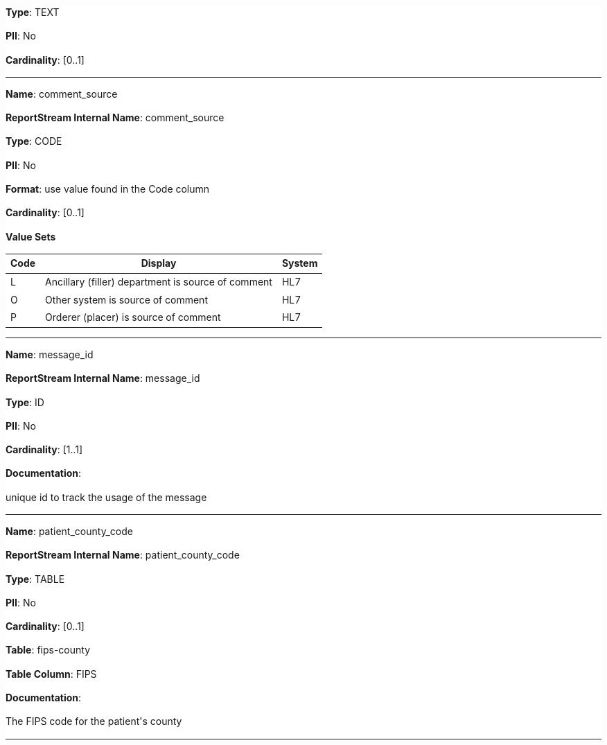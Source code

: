 **Type**: TEXT

**PII**: No

**Cardinality**: [0..1]

---

**Name**: comment_source

**ReportStream Internal Name**: comment_source

**Type**: CODE

**PII**: No

**Format**: use value found in the Code column

**Cardinality**: [0..1]

**Value Sets**

Code | Display | System
---- | ------- | ------
L|Ancillary (filler) department is source of comment|HL7
O|Other system is source of comment|HL7
P|Orderer (placer) is source of comment|HL7

---

**Name**: message_id

**ReportStream Internal Name**: message_id

**Type**: ID

**PII**: No

**Cardinality**: [1..1]

**Documentation**:

unique id to track the usage of the message

---

**Name**: patient_county_code

**ReportStream Internal Name**: patient_county_code

**Type**: TABLE

**PII**: No

**Cardinality**: [0..1]

**Table**: fips-county

**Table Column**: FIPS

**Documentation**:

The FIPS code for the patient's county

---